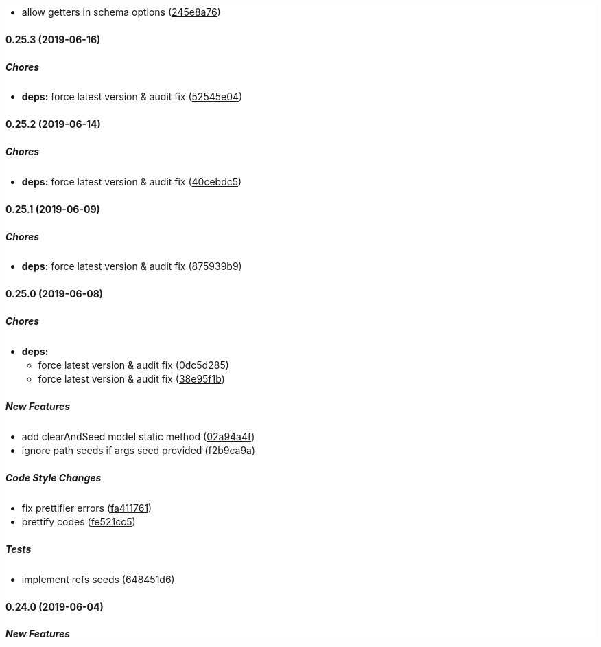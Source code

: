 *  allow getters in schema options ([245e8a76](https://github.com/lykmapipo/mongoose-common/commit/245e8a76435a6a36b8e6ae58f9fd11cf2c78ebc2))

#### 0.25.3 (2019-06-16)

##### Chores

* **deps:**  force latest version & audit fix ([52545e04](https://github.com/lykmapipo/mongoose-common/commit/52545e04bb02f0e8bff60f7ea434e0afb7b92562))

#### 0.25.2 (2019-06-14)

##### Chores

* **deps:**  force latest version & audit fix ([40cebdc5](https://github.com/lykmapipo/mongoose-common/commit/40cebdc5f8a2f21339819cf8a1b2e88551e466ef))

#### 0.25.1 (2019-06-09)

##### Chores

* **deps:**  force latest version & audit fix ([875939b9](https://github.com/lykmapipo/mongoose-common/commit/875939b98bc78d00df333c24b1e7589e4c9d40af))

#### 0.25.0 (2019-06-08)

##### Chores

* **deps:**
  *  force latest version & audit fix ([0dc5d285](https://github.com/lykmapipo/mongoose-common/commit/0dc5d2854cb31f7576f5199ca8c92939d4e83eb4))
  *  force latest version & audit fix ([38e95f1b](https://github.com/lykmapipo/mongoose-common/commit/38e95f1b3a4cd7a5754092692ffbc8375487d2be))

##### New Features

*  add clearAndSeed model static method ([02a94a4f](https://github.com/lykmapipo/mongoose-common/commit/02a94a4f086ad72717948636aee3b009997c9dd6))
*  ignore path seeds if args seed provided ([f2b9ca9a](https://github.com/lykmapipo/mongoose-common/commit/f2b9ca9a426ebaf20a3cb803321858b93f3bdc7e))

##### Code Style Changes

*  fix prettifier errors ([fa411761](https://github.com/lykmapipo/mongoose-common/commit/fa4117616d6007fa64ab675a31b2926bee76cc27))
*  prettify codes ([fe521cc5](https://github.com/lykmapipo/mongoose-common/commit/fe521cc5400d9b634f84060bd6306a1d5523888e))

##### Tests

*  implement refs seeds ([648451d6](https://github.com/lykmapipo/mongoose-common/commit/648451d66b285064ec6b5e4651394582515f03eb))

#### 0.24.0 (2019-06-04)

##### New Features
